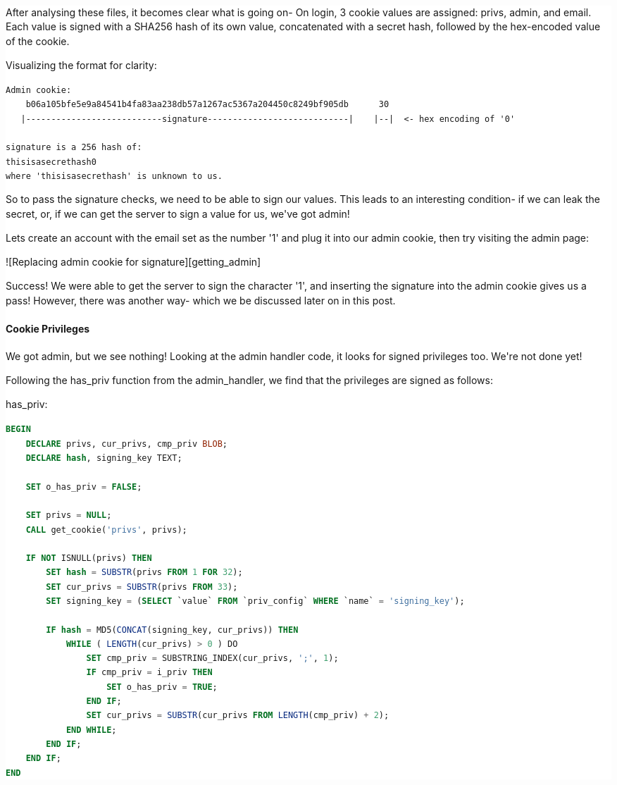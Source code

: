 After analysing these files, it becomes clear what is going on-
On login, 3 cookie values are assigned: privs, admin, and email. Each value is signed with a SHA256 hash of its own value, concatenated with a secret hash, followed by the hex-encoded value of the cookie.

Visualizing the format for clarity:
```
Admin cookie:
    b06a105bfe5e9a84541b4fa83aa238db57a1267ac5367a204450c8249bf905db      30
   |---------------------------signature----------------------------|    |--|  <- hex encoding of '0'

signature is a 256 hash of:
thisisasecrethash0
where 'thisisasecrethash' is unknown to us.
```

So to pass the signature checks, we need to be able to sign our values.  This leads to an interesting condition- if we can leak the secret, or, if we can get the server to sign a value for us, we've got admin!

Lets create an account with the email set as the number '1' and plug it into our admin cookie, then try visiting the admin page:

![Replacing admin cookie for signature][getting_admin]

Success! We were able to get the server to sign the character '1', and inserting the signature into the admin cookie gives us a pass! However, there was another way- which we be discussed later on in this post.

#### Cookie Privileges

We got admin, but we see nothing!  Looking at the admin handler code, it looks for signed privileges too.  We're not done yet!

Following the has_priv function from the admin_handler, we find that the privileges are signed as follows:

has_priv:
```sql
BEGIN
    DECLARE privs, cur_privs, cmp_priv BLOB;
    DECLARE hash, signing_key TEXT;

    SET o_has_priv = FALSE;

    SET privs = NULL;
    CALL get_cookie('privs', privs);

    IF NOT ISNULL(privs) THEN
        SET hash = SUBSTR(privs FROM 1 FOR 32);
        SET cur_privs = SUBSTR(privs FROM 33);
        SET signing_key = (SELECT `value` FROM `priv_config` WHERE `name` = 'signing_key');

        IF hash = MD5(CONCAT(signing_key, cur_privs)) THEN
            WHILE ( LENGTH(cur_privs) > 0 ) DO
                SET cmp_priv = SUBSTRING_INDEX(cur_privs, ';', 1);
                IF cmp_priv = i_priv THEN
                    SET o_has_priv = TRUE;
                END IF;
                SET cur_privs = SUBSTR(cur_privs FROM LENGTH(cmp_priv) + 2);
            END WHILE;
        END IF;
    END IF;
END
```
